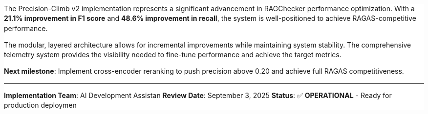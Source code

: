 The Precision-Climb v2 implementation represents a significant advancement in RAGChecker performance optimization. With a **21.1% improvement in F1 score** and **48.6% improvement in recall**, the system is well-positioned to achieve RAGAS-competitive performance.

The modular, layered architecture allows for incremental improvements while maintaining system stability. The comprehensive telemetry system provides the visibility needed to fine-tune performance and achieve the target metrics.

**Next milestone**: Implement cross-encoder reranking to push precision above 0.20 and achieve full RAGAS competitiveness.

---

**Implementation Team**: AI Development Assistan
**Review Date**: September 3, 2025
**Status**: ✅ **OPERATIONAL** - Ready for production deploymen

